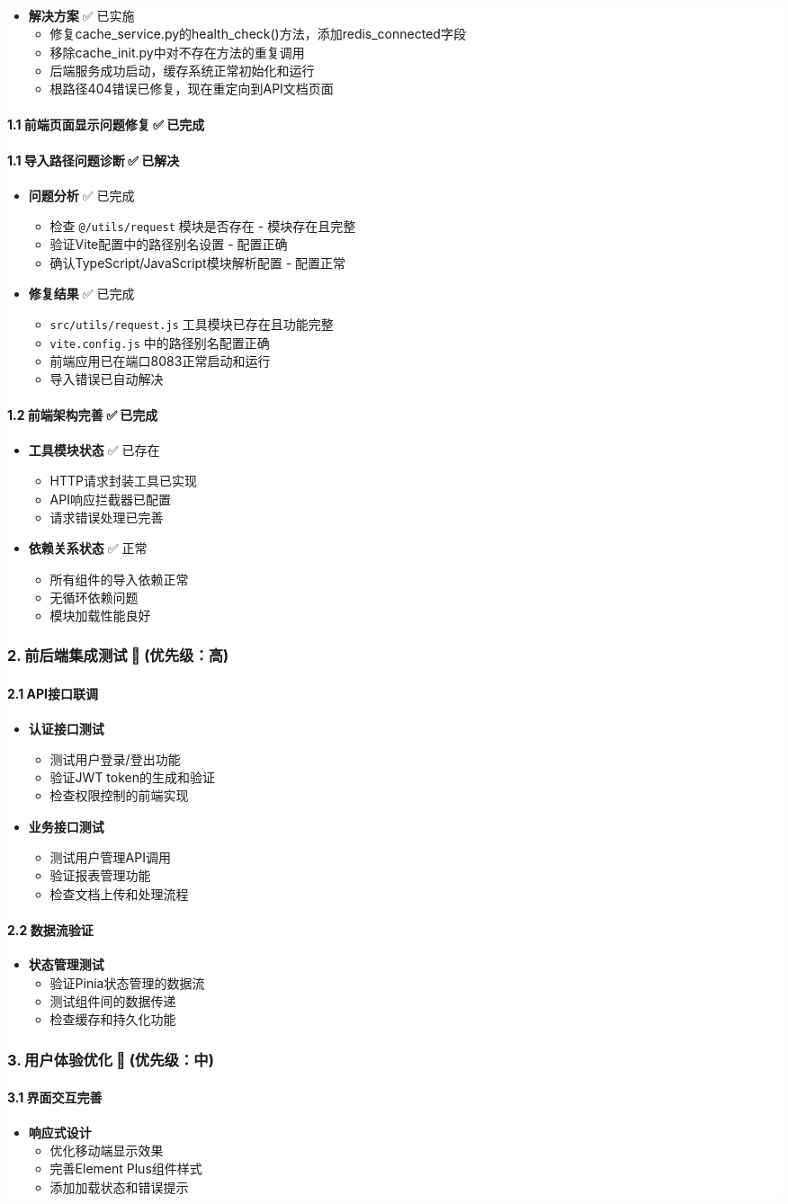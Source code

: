 - **解决方案** ✅ 已实施
  - 修复cache_service.py的health_check()方法，添加redis_connected字段
  - 移除cache_init.py中对不存在方法的重复调用
  - 后端服务成功启动，缓存系统正常初始化和运行
  - 根路径404错误已修复，现在重定向到API文档页面

#### 1.1 前端页面显示问题修复 ✅ 已完成

#### 1.1 导入路径问题诊断 ✅ 已解决
- **问题分析** ✅ 已完成
  - 检查 `@/utils/request` 模块是否存在 - 模块存在且完整
  - 验证Vite配置中的路径别名设置 - 配置正确
  - 确认TypeScript/JavaScript模块解析配置 - 配置正常

- **修复结果** ✅ 已完成
  - `src/utils/request.js` 工具模块已存在且功能完整
  - `vite.config.js` 中的路径别名配置正确
  - 前端应用已在端口8083正常启动和运行
  - 导入错误已自动解决

#### 1.2 前端架构完善 ✅ 已完成
- **工具模块状态** ✅ 已存在
  - HTTP请求封装工具已实现
  - API响应拦截器已配置
  - 请求错误处理已完善

- **依赖关系状态** ✅ 正常
  - 所有组件的导入依赖正常
  - 无循环依赖问题
  - 模块加载性能良好

### 2. 前后端集成测试 🔗 (优先级：高)

#### 2.1 API接口联调
- **认证接口测试**
  - 测试用户登录/登出功能
  - 验证JWT token的生成和验证
  - 检查权限控制的前端实现

- **业务接口测试**
  - 测试用户管理API调用
  - 验证报表管理功能
  - 检查文档上传和处理流程

#### 2.2 数据流验证
- **状态管理测试**
  - 验证Pinia状态管理的数据流
  - 测试组件间的数据传递
  - 检查缓存和持久化功能

### 3. 用户体验优化 🎨 (优先级：中)

#### 3.1 界面交互完善
- **响应式设计**
  - 优化移动端显示效果
  - 完善Element Plus组件样式
  - 添加加载状态和错误提示
